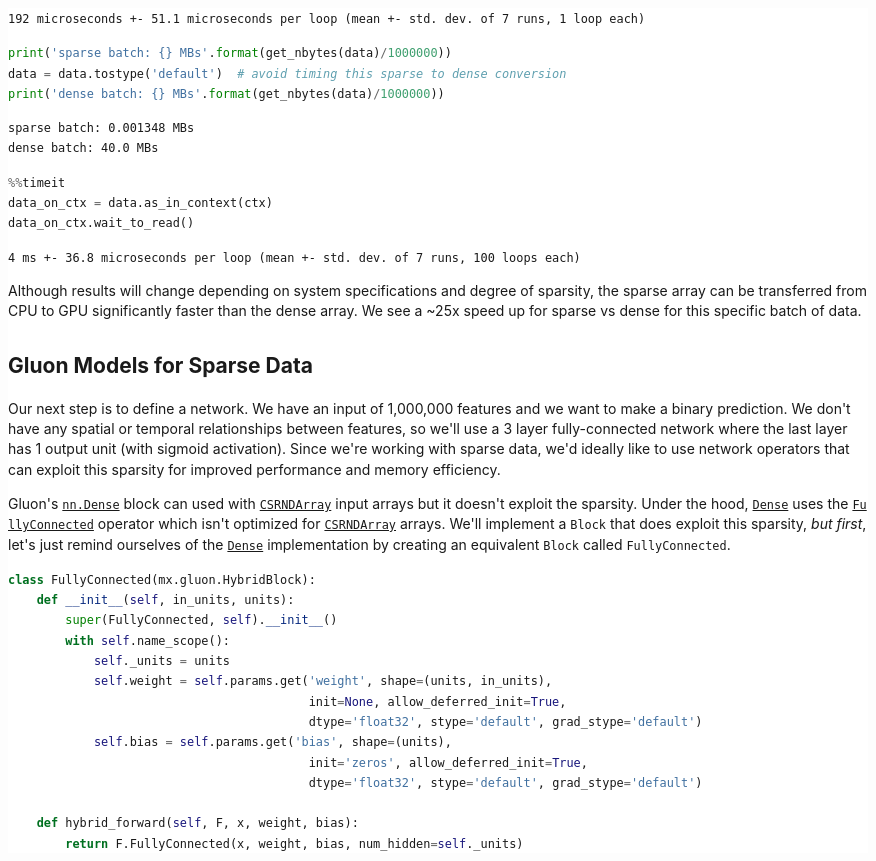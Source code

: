 ```
192 microseconds +- 51.1 microseconds per loop (mean +- std. dev. of 7 runs, 1 loop each)
```


```python
print('sparse batch: {} MBs'.format(get_nbytes(data)/1000000))
data = data.tostype('default')  # avoid timing this sparse to dense conversion
print('dense batch: {} MBs'.format(get_nbytes(data)/1000000))
```

```
sparse batch: 0.001348 MBs
dense batch: 40.0 MBs
```


```python
%%timeit
data_on_ctx = data.as_in_context(ctx)
data_on_ctx.wait_to_read()
```

```
4 ms +- 36.8 microseconds per loop (mean +- std. dev. of 7 runs, 100 loops each)
```

Although results will change depending on system specifications and degree of sparsity, the sparse array can be transferred from CPU to GPU significantly faster than the dense array. We see a ~25x speed up for sparse vs dense for this specific batch of data.

## Gluon Models for Sparse Data

Our next step is to define a network. We have an input of 1,000,000 features and we want to make a binary prediction. We don't have any spatial or temporal relationships between features, so we'll use a 3 layer fully-connected network where the last layer has 1 output unit (with sigmoid activation). Since we're working with sparse data, we'd ideally like to use network operators that can exploit this sparsity for improved performance and memory efficiency.

Gluon's [`nn.Dense`](https://mxnet.apache.org/versions/master/api/python/gluon/nn.html?highlight=dense#mxnet.gluon.nn.Dense) block can used with [`CSRNDArray`](https://mxnet.apache.org/api/python/ndarray/sparse.html?highlight=csrndarray#mxnet.ndarray.sparse.CSRNDArray) input arrays but it doesn't exploit the sparsity. Under the hood, [`Dense`](https://mxnet.apache.org/versions/master/api/python/gluon/nn.html?highlight=dense#mxnet.gluon.nn.Dense) uses the [`FullyConnected`](https://mxnet.apache.org/versions/master/api/python/ndarray/ndarray.html?highlight=fullyconnected#mxnet.ndarray.FullyConnected) operator which isn't optimized for [`CSRNDArray`](https://mxnet.apache.org/api/python/ndarray/sparse.html?highlight=csrndarray#mxnet.ndarray.sparse.CSRNDArray) arrays. We'll implement a `Block` that does exploit this sparsity, *but first*, let's just remind ourselves of the [`Dense`](https://mxnet.apache.org/versions/master/api/python/gluon/nn.html?highlight=dense#mxnet.gluon.nn.Dense) implementation by creating an equivalent `Block` called `FullyConnected`.


```python
class FullyConnected(mx.gluon.HybridBlock):
    def __init__(self, in_units, units):
        super(FullyConnected, self).__init__()
        with self.name_scope():
            self._units = units
            self.weight = self.params.get('weight', shape=(units, in_units),
                                          init=None, allow_deferred_init=True,
                                          dtype='float32', stype='default', grad_stype='default')
            self.bias = self.params.get('bias', shape=(units),
                                          init='zeros', allow_deferred_init=True,
                                          dtype='float32', stype='default', grad_stype='default')

    def hybrid_forward(self, F, x, weight, bias):
        return F.FullyConnected(x, weight, bias, num_hidden=self._units)
```
